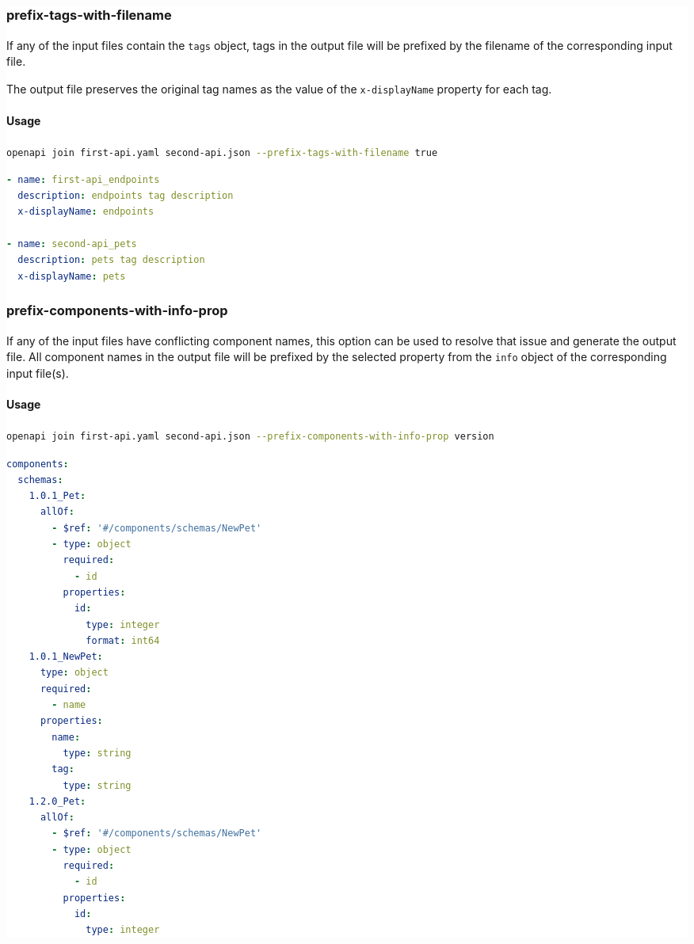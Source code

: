 
### prefix-tags-with-filename

If any of the input files contain the `tags` object, tags in the output file will be prefixed by the filename of the corresponding input file.

The output file preserves the original tag names as the value of the `x-displayName` property for each tag.

#### Usage

```bash request
openapi join first-api.yaml second-api.json --prefix-tags-with-filename true
```

```yaml output file example
- name: first-api_endpoints
  description: endpoints tag description
  x-displayName: endpoints

- name: second-api_pets
  description: pets tag description
  x-displayName: pets
```

### prefix-components-with-info-prop

If any of the input files have conflicting component names, this option can be used to resolve that issue and generate the output file. All component names in the output file will be prefixed by the selected property from the `info` object of the corresponding input file(s).

#### Usage

```bash request
openapi join first-api.yaml second-api.json --prefix-components-with-info-prop version
```

```yaml output file example
components:
  schemas:
    1.0.1_Pet:
      allOf:
        - $ref: '#/components/schemas/NewPet'
        - type: object
          required:
            - id
          properties:
            id:
              type: integer
              format: int64
    1.0.1_NewPet:
      type: object
      required:
        - name
      properties:
        name:
          type: string
        tag:
          type: string
    1.2.0_Pet:
      allOf:
        - $ref: '#/components/schemas/NewPet'
        - type: object
          required:
            - id
          properties:
            id:
              type: integer
```